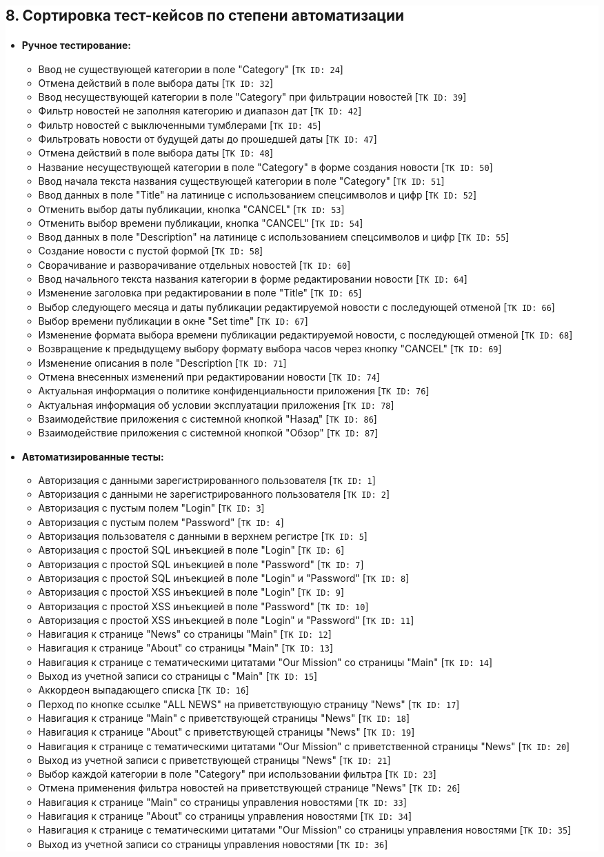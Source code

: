 ## 8. Сортировка тест-кейсов по степени автоматизации
- **Ручное тестирование:**
    * Ввод не существующей категории в поле "Category" [`TK ID: 24`]
    * Отмена действий в поле выбора даты [`TK ID: 32`]
    * Ввод несуществующей категории в поле "Category" при фильтрации новостей [`TK ID: 39`]
    * Фильтр новостей не заполняя категорию и диапазон дат [`TK ID: 42`]
    * Фильтр новостей с выключенными тумблерами [`TK ID: 45`]
    * Фильтровать новости от будущей даты до прошедшей даты [`TK ID: 47`]
    * Отмена действий в поле выбора даты [`TK ID: 48`]
    * Название несуществующей категории в поле "Category" в форме создания новости [`TK ID: 50`]
    * Ввод начала текста названия существующей категории в поле "Category" [`TK ID: 51`]
    * Ввод данных в поле "Title" на латинице с использованием спецсимволов и цифр [`TK ID: 52`]
    * Отменить выбор даты публикации, кнопка "CANCEL" [`TK ID: 53`]
    * Отменить выбор времени публикации, кнопка "CANCEL" [`TK ID: 54`]
    * Ввод данных в поле "Description" на латинице с использованием спецсимволов и цифр [`TK ID: 55`]
    * Создание новости с пустой формой [`TK ID: 58`]
    * Сворачивание и разворачивание отдельных новостей [`TK ID: 60`]
    * Ввод начального текста названия категории в форме редактировании новости [`TK ID: 64`]
    * Изменение заголовка  при редактировании в поле "Title" [`TK ID: 65`]
    * Выбор следующего месяца и даты публикации редактируемой новости с последующей отменой [`TK ID: 66`]
    * Выбор времени публикации в окне "Set time" [`TK ID: 67`]
    * Изменение формата выбора времени публикации редактируемой новости, с последующей отменой [`TK ID: 68`]
    * Возвращение к предыдущему выбору формату выбора часов через кнопку "CANCEL" [`TK ID: 69`]
    * Изменение описания в поле "Description [`TK ID: 71`]
    * Отмена внесенных изменений при редактировании новости [`TK ID: 74`]
    * Актуальная информация о политике конфиденциальности приложения [`TK ID: 76`]
    * Актуальная информация об условии эксплуатации приложения [`TK ID: 78`]
    * Взаимодействие приложения с системной кнопкой "Назад" [`TK ID: 86`]
    * Взаимодействие приложения с системной кнопкой "Обзор" [`TK ID: 87`]

- **Автоматизированные тесты:**

    * Авторизация с данными зарегистрированного пользователя [`TK ID: 1`]
    * Авторизация с данными не зарегистрированного пользователя [`TK ID: 2`]
    * Авторизация с пустым полем "Login" [`TK ID: 3`]
    * Авторизация с пустым полем "Password" [`TK ID: 4`]
    * Авторизация пользователя с данными в верхнем регистре [`TK ID: 5`]
    * Авторизация с простой SQL инъекцией в поле "Login" [`TK ID: 6`]
    * Авторизация с простой SQL инъекцией в поле "Password" [`TK ID: 7`]
    * Авторизация с простой SQL инъекцией в поле "Login" и "Password" [`TK ID: 8`]
    * Авторизация с простой XSS инъекцией в поле "Login" [`TK ID: 9`]
    * Авторизация с простой XSS инъекцией в поле "Password" [`TK ID: 10`]
    * Авторизация с простой XSS инъекцией в поле "Login" и "Password" [`TK ID: 11`]
    * Навигация к странице "News" со страницы "Main" [`TK ID: 12`]
    * Навигация к странице "About" со страницы "Main" [`TK ID: 13`]
    * Навигация к странице с тематическими цитатами "Our Mission" со страницы "Main" [`TK ID: 14`]
    * Выход из учетной записи со страницы с "Main" [`TK ID: 15`]
    * Аккордеон выпадающего списка [`TK ID: 16`]
    * Перход по кнопке ссылке "ALL NEWS" на приветствующую страницу "News" [`TK ID: 17`]
    * Навигация к странице "Main" с приветствующей страницы "News" [`TK ID: 18`]
    * Навигация к странице "About" с приветствующей страницы "News" [`TK ID: 19`]
    * Навигация к странице с тематическими цитатами "Our Mission" с приветственной страницы "News" [`TK ID: 20`]
    * Выход из учетной записи с приветствующей страницы "News" [`TK ID: 21`]
    * Выбор каждой категории в поле "Category" при использовании фильтра [`TK ID: 23`]
    * Отмена применения фильтра новостей на приветствующей странице "News" [`TK ID: 26`]
    * Навигация к странице "Main" со страницы управления новостями [`TK ID: 33`]
    * Навигация к странице "About" со страницы управления новостями [`TK ID: 34`]
    * Навигация к странице с тематическими цитатами "Our Mission" со страницы управления новостями [`TK ID: 35`]
    * Выход из учетной записи со страницы управления новостями [`TK ID: 36`]